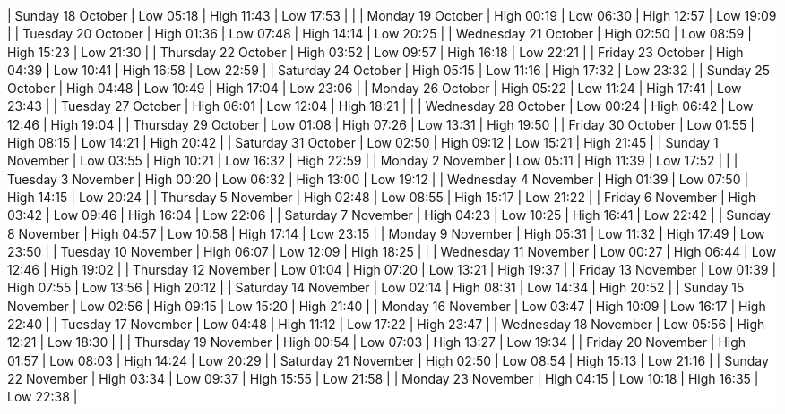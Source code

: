 | Sunday 18 October | Low 05:18 | High 11:43 | Low 17:53 |  | 
| Monday 19 October | High 00:19 | Low 06:30 | High 12:57 | Low 19:09 | 
| Tuesday 20 October | High 01:36 | Low 07:48 | High 14:14 | Low 20:25 | 
| Wednesday 21 October | High 02:50 | Low 08:59 | High 15:23 | Low 21:30 | 
| Thursday 22 October | High 03:52 | Low 09:57 | High 16:18 | Low 22:21 | 
| Friday 23 October | High 04:39 | Low 10:41 | High 16:58 | Low 22:59 | 
| Saturday 24 October | High 05:15 | Low 11:16 | High 17:32 | Low 23:32 | 
| Sunday 25 October | High 04:48 | Low 10:49 | High 17:04 | Low 23:06 | 
| Monday 26 October | High 05:22 | Low 11:24 | High 17:41 | Low 23:43 | 
| Tuesday 27 October | High 06:01 | Low 12:04 | High 18:21 |  | 
| Wednesday 28 October | Low 00:24 | High 06:42 | Low 12:46 | High 19:04 | 
| Thursday 29 October | Low 01:08 | High 07:26 | Low 13:31 | High 19:50 | 
| Friday 30 October | Low 01:55 | High 08:15 | Low 14:21 | High 20:42 | 
| Saturday 31 October | Low 02:50 | High 09:12 | Low 15:21 | High 21:45 | 
| Sunday 1 November | Low 03:55 | High 10:21 | Low 16:32 | High 22:59 | 
| Monday 2 November | Low 05:11 | High 11:39 | Low 17:52 |  | 
| Tuesday 3 November | High 00:20 | Low 06:32 | High 13:00 | Low 19:12 | 
| Wednesday 4 November | High 01:39 | Low 07:50 | High 14:15 | Low 20:24 | 
| Thursday 5 November | High 02:48 | Low 08:55 | High 15:17 | Low 21:22 | 
| Friday 6 November | High 03:42 | Low 09:46 | High 16:04 | Low 22:06 | 
| Saturday 7 November | High 04:23 | Low 10:25 | High 16:41 | Low 22:42 | 
| Sunday 8 November | High 04:57 | Low 10:58 | High 17:14 | Low 23:15 | 
| Monday 9 November | High 05:31 | Low 11:32 | High 17:49 | Low 23:50 | 
| Tuesday 10 November | High 06:07 | Low 12:09 | High 18:25 |  | 
| Wednesday 11 November | Low 00:27 | High 06:44 | Low 12:46 | High 19:02 | 
| Thursday 12 November | Low 01:04 | High 07:20 | Low 13:21 | High 19:37 | 
| Friday 13 November | Low 01:39 | High 07:55 | Low 13:56 | High 20:12 | 
| Saturday 14 November | Low 02:14 | High 08:31 | Low 14:34 | High 20:52 | 
| Sunday 15 November | Low 02:56 | High 09:15 | Low 15:20 | High 21:40 | 
| Monday 16 November | Low 03:47 | High 10:09 | Low 16:17 | High 22:40 | 
| Tuesday 17 November | Low 04:48 | High 11:12 | Low 17:22 | High 23:47 | 
| Wednesday 18 November | Low 05:56 | High 12:21 | Low 18:30 |  | 
| Thursday 19 November | High 00:54 | Low 07:03 | High 13:27 | Low 19:34 | 
| Friday 20 November | High 01:57 | Low 08:03 | High 14:24 | Low 20:29 | 
| Saturday 21 November | High 02:50 | Low 08:54 | High 15:13 | Low 21:16 | 
| Sunday 22 November | High 03:34 | Low 09:37 | High 15:55 | Low 21:58 | 
| Monday 23 November | High 04:15 | Low 10:18 | High 16:35 | Low 22:38 | 